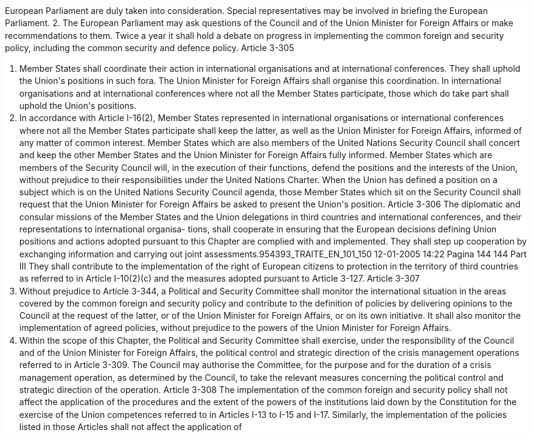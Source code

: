 European Parliament are duly taken into consideration. Special representatives may be involved in
briefing the European Parliament.
2. The European Parliament may ask questions of the Council and of the Union Minister for
Foreign Affairs or make recommendations to them. Twice a year it shall hold a debate on progress in
implementing the common foreign and security policy, including the common security and defence
policy.
Article 3-305
1. Member States shall coordinate their action in international organisations and at international
conferences. They shall uphold the Union's positions in such fora. The Union Minister for
Foreign Affairs shall organise this coordination.
In international organisations and at international conferences where not all the Member States
participate, those which do take part shall uphold the Union's positions.
2. In accordance with Article I-16(2), Member States represented in international organisations or
international conferences where not all the Member States participate shall keep the latter, as well as
the Union Minister for Foreign Affairs, informed of any matter of common interest.
Member States which are also members of the United Nations Security Council shall concert and
keep the other Member States and the Union Minister for Foreign Affairs fully informed.
Member States which are members of the Security Council will, in the execution of their functions,
defend the positions and the interests of the Union, without prejudice to their responsibilities under
the United Nations Charter.
When the Union has defined a position on a subject which is on the United Nations Security Council
agenda, those Member States which sit on the Security Council shall request that the Union Minister
for Foreign Affairs be asked to present the Union's position.
Article 3-306
The diplomatic and consular missions of the Member States and the Union delegations in
third countries and international conferences, and their representations to international organisa-
tions, shall cooperate in ensuring that the European decisions defining Union positions and actions
adopted pursuant to this Chapter are complied with and implemented. They shall step up
cooperation by exchanging information and carrying out joint assessments.954393_TRAITE_EN_101_150
12-01-2005
14:22
Pagina 144
144
Part III
They shall contribute to the implementation of the right of European citizens to protection in the
territory of third countries as referred to in Article I-10(2)(c) and the measures adopted pursuant to
Article 3-127.
Article 3-307
1. Without prejudice to Article 3-344, a Political and Security Committee shall monitor the
international situation in the areas covered by the common foreign and security policy and
contribute to the definition of policies by delivering opinions to the Council at the request of the
latter, or of the Union Minister for Foreign Affairs, or on its own initiative. It shall also monitor the
implementation of agreed policies, without prejudice to the powers of the Union Minister for
Foreign Affairs.
2. Within the scope of this Chapter, the Political and Security Committee shall exercise, under the
responsibility of the Council and of the Union Minister for Foreign Affairs, the political control and
strategic direction of the crisis management operations referred to in Article 3-309.
The Council may authorise the Committee, for the purpose and for the duration of a crisis
management operation, as determined by the Council, to take the relevant measures concerning the
political control and strategic direction of the operation.
Article 3-308
The implementation of the common foreign and security policy shall not affect the application of the
procedures and the extent of the powers of the institutions laid down by the Constitution for the
exercise of the Union competences referred to in Articles I-13 to I-15 and I-17.
Similarly, the implementation of the policies listed in those Articles shall not affect the application of